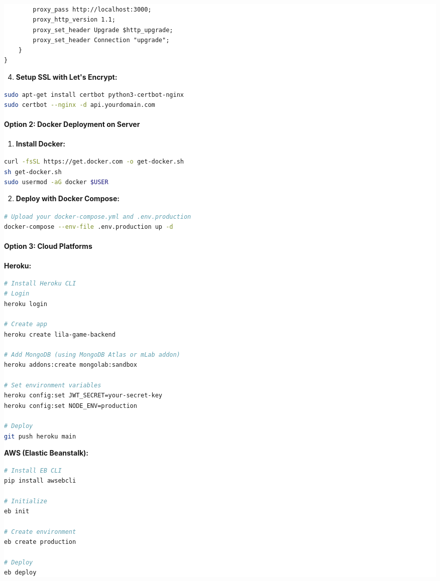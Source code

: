 ```nginx
        proxy_pass http://localhost:3000;
        proxy_http_version 1.1;
        proxy_set_header Upgrade $http_upgrade;
        proxy_set_header Connection "upgrade";
    }
}
```

4. **Setup SSL with Let's Encrypt:**
```bash
sudo apt-get install certbot python3-certbot-nginx
sudo certbot --nginx -d api.yourdomain.com
```

#### Option 2: Docker Deployment on Server

1. **Install Docker:**
```bash
curl -fsSL https://get.docker.com -o get-docker.sh
sh get-docker.sh
sudo usermod -aG docker $USER
```

2. **Deploy with Docker Compose:**
```bash
# Upload your docker-compose.yml and .env.production
docker-compose --env-file .env.production up -d
```

#### Option 3: Cloud Platforms

**Heroku:**
```bash
# Install Heroku CLI
# Login
heroku login

# Create app
heroku create lila-game-backend

# Add MongoDB (using MongoDB Atlas or mLab addon)
heroku addons:create mongolab:sandbox

# Set environment variables
heroku config:set JWT_SECRET=your-secret-key
heroku config:set NODE_ENV=production

# Deploy
git push heroku main
```

**AWS (Elastic Beanstalk):**
```bash
# Install EB CLI
pip install awsebcli

# Initialize
eb init

# Create environment
eb create production

# Deploy
eb deploy
```
